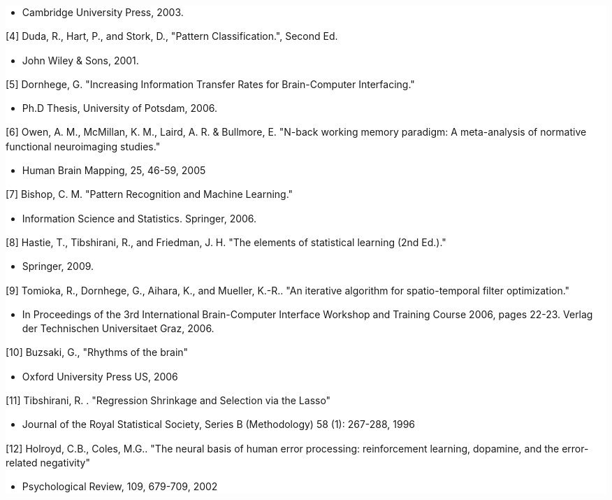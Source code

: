   -
    Cambridge University Press, 2003.

\[4\] Duda, R., Hart, P., and Stork, D., "Pattern Classification.",
Second Ed.

  -
    John Wiley & Sons, 2001.

\[5\] Dornhege, G. "Increasing Information Transfer Rates for
Brain-Computer Interfacing."

  -
    Ph.D Thesis, University of Potsdam, 2006.

\[6\] Owen, A. M., McMillan, K. M., Laird, A. R. & Bullmore, E. "N-back
working memory paradigm: A meta-analysis of normative functional
neuroimaging studies."

  -
    Human Brain Mapping, 25, 46-59, 2005

\[7\] Bishop, C. M. "Pattern Recognition and Machine Learning."

  -
    Information Science and Statistics. Springer, 2006.

\[8\] Hastie, T., Tibshirani, R., and Friedman, J. H. "The elements of
statistical learning (2nd Ed.)."

  -
    Springer, 2009.

\[9\] Tomioka, R., Dornhege, G., Aihara, K., and Mueller, K.-R.. "An
iterative algorithm for spatio-temporal filter optimization."

  -
    In Proceedings of the 3rd International Brain-Computer Interface
    Workshop and Training Course 2006, pages 22-23. Verlag der
    Technischen Universitaet Graz, 2006.

\[10\] Buzsaki, G., "Rhythms of the brain"

  -
    Oxford University Press US, 2006

\[11\] Tibshirani, R. . "Regression Shrinkage and Selection via the
Lasso"

  -
    Journal of the Royal Statistical Society, Series B (Methodology) 58
    (1): 267-288, 1996

\[12\] Holroyd, C.B., Coles, M.G.. "The neural basis of human error
processing: reinforcement learning, dopamine, and the error-related
negativity"

  -
    Psychological Review, 109, 679-709, 2002
